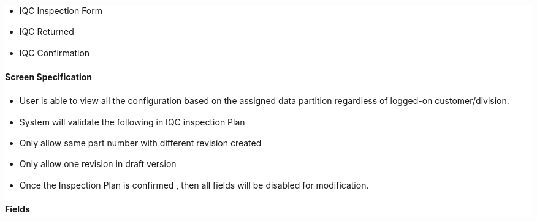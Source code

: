 - IQC Inspection Form

- IQC Returned

- IQC Confirmation


#### **Screen Specification** 



- User is able to view all the configuration based on the assigned data partition regardless of logged-on customer/division.

- System will validate the following in IQC inspection Plan


- Only allow same part number with different revision created

- Only allow one revision in draft version

- Once the Inspection Plan is confirmed , then all fields will be disabled for modification.


#### **Fields** 

